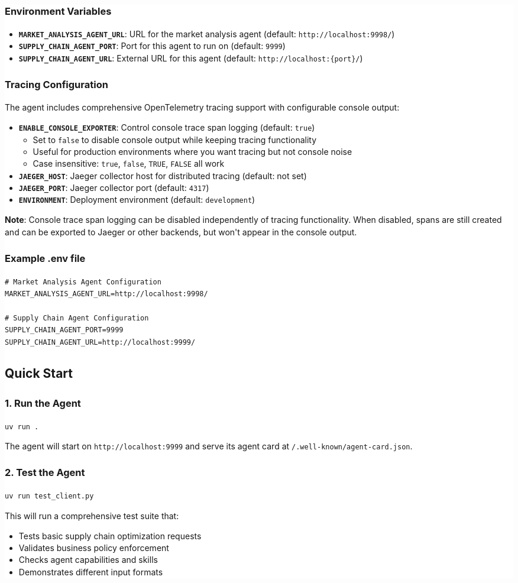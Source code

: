 ### Environment Variables

- **`MARKET_ANALYSIS_AGENT_URL`**: URL for the market analysis agent (default: `http://localhost:9998/`)
- **`SUPPLY_CHAIN_AGENT_PORT`**: Port for this agent to run on (default: `9999`)
- **`SUPPLY_CHAIN_AGENT_URL`**: External URL for this agent (default: `http://localhost:{port}/`)

### Tracing Configuration

The agent includes comprehensive OpenTelemetry tracing support with configurable console output:

- **`ENABLE_CONSOLE_EXPORTER`**: Control console trace span logging (default: `true`)
  - Set to `false` to disable console output while keeping tracing functionality
  - Useful for production environments where you want tracing but not console noise
  - Case insensitive: `true`, `false`, `TRUE`, `FALSE` all work
- **`JAEGER_HOST`**: Jaeger collector host for distributed tracing (default: not set)
- **`JAEGER_PORT`**: Jaeger collector port (default: `4317`)
- **`ENVIRONMENT`**: Deployment environment (default: `development`)

**Note**: Console trace span logging can be disabled independently of tracing functionality. When disabled, spans are still created and can be exported to Jaeger or other backends, but won't appear in the console output.

### Example .env file

```env
# Market Analysis Agent Configuration
MARKET_ANALYSIS_AGENT_URL=http://localhost:9998/

# Supply Chain Agent Configuration
SUPPLY_CHAIN_AGENT_PORT=9999
SUPPLY_CHAIN_AGENT_URL=http://localhost:9999/
```

## Quick Start

### 1. Run the Agent

```bash
uv run .
```

The agent will start on `http://localhost:9999` and serve its agent card at `/.well-known/agent-card.json`.

### 2. Test the Agent

```bash
uv run test_client.py
```

This will run a comprehensive test suite that:
- Tests basic supply chain optimization requests
- Validates business policy enforcement
- Checks agent capabilities and skills
- Demonstrates different input formats
